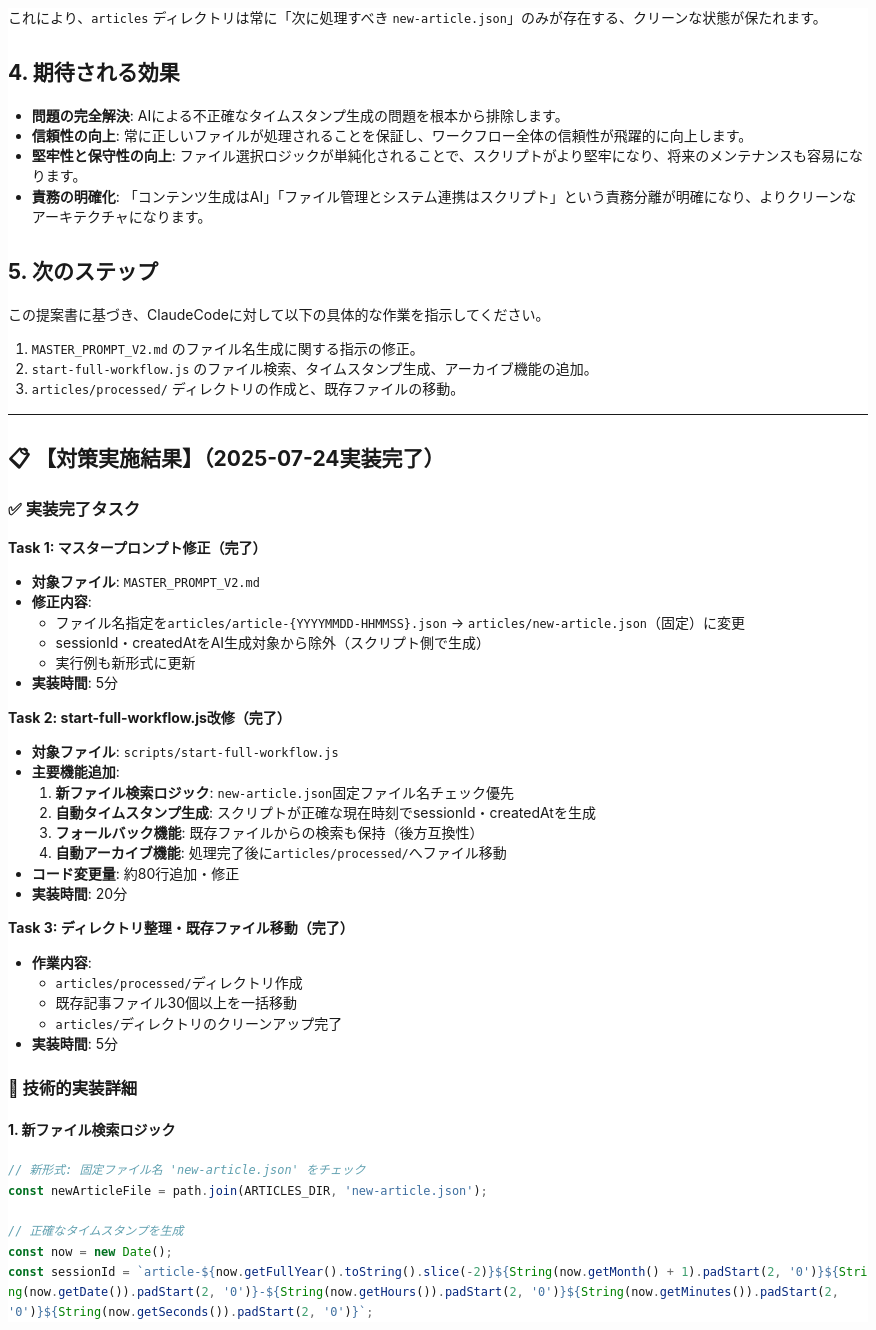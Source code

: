 これにより、`articles` ディレクトリは常に「次に処理すべき `new-article.json`」のみが存在する、クリーンな状態が保たれます。

## 4. 期待される効果

-   **問題の完全解決**: AIによる不正確なタイムスタンプ生成の問題を根本から排除します。
-   **信頼性の向上**: 常に正しいファイルが処理されることを保証し、ワークフロー全体の信頼性が飛躍的に向上します。
-   **堅牢性と保守性の向上**: ファイル選択ロジックが単純化されることで、スクリプトがより堅牢になり、将来のメンテナンスも容易になります。
-   **責務の明確化**: 「コンテンツ生成はAI」「ファイル管理とシステム連携はスクリプト」という責務分離が明確になり、よりクリーンなアーキテクチャになります。

## 5. 次のステップ

この提案書に基づき、ClaudeCodeに対して以下の具体的な作業を指示してください。

1.  `MASTER_PROMPT_V2.md` のファイル名生成に関する指示の修正。
2.  `start-full-workflow.js` のファイル検索、タイムスタンプ生成、アーカイブ機能の追加。
3.  `articles/processed/` ディレクトリの作成と、既存ファイルの移動。

---

## 📋 【対策実施結果】（2025-07-24実装完了）

### ✅ 実装完了タスク

**Task 1: マスタープロンプト修正（完了）**
- **対象ファイル**: `MASTER_PROMPT_V2.md`
- **修正内容**: 
  - ファイル名指定を`articles/article-{YYYYMMDD-HHMMSS}.json` → `articles/new-article.json`（固定）に変更
  - sessionId・createdAtをAI生成対象から除外（スクリプト側で生成）
  - 実行例も新形式に更新
- **実装時間**: 5分

**Task 2: start-full-workflow.js改修（完了）**
- **対象ファイル**: `scripts/start-full-workflow.js`
- **主要機能追加**:
  1. **新ファイル検索ロジック**: `new-article.json`固定ファイル名チェック優先
  2. **自動タイムスタンプ生成**: スクリプトが正確な現在時刻でsessionId・createdAtを生成
  3. **フォールバック機能**: 既存ファイルからの検索も保持（後方互換性）
  4. **自動アーカイブ機能**: 処理完了後に`articles/processed/`へファイル移動
- **コード変更量**: 約80行追加・修正
- **実装時間**: 20分

**Task 3: ディレクトリ整理・既存ファイル移動（完了）**
- **作業内容**:
  - `articles/processed/`ディレクトリ作成
  - 既存記事ファイル30個以上を一括移動
  - `articles/`ディレクトリのクリーンアップ完了
- **実装時間**: 5分

### 🔧 技術的実装詳細

#### 1. 新ファイル検索ロジック
```javascript
// 新形式: 固定ファイル名 'new-article.json' をチェック
const newArticleFile = path.join(ARTICLES_DIR, 'new-article.json');

// 正確なタイムスタンプを生成
const now = new Date();
const sessionId = `article-${now.getFullYear().toString().slice(-2)}${String(now.getMonth() + 1).padStart(2, '0')}${String(now.getDate()).padStart(2, '0')}-${String(now.getHours()).padStart(2, '0')}${String(now.getMinutes()).padStart(2, '0')}${String(now.getSeconds()).padStart(2, '0')}`;
```
